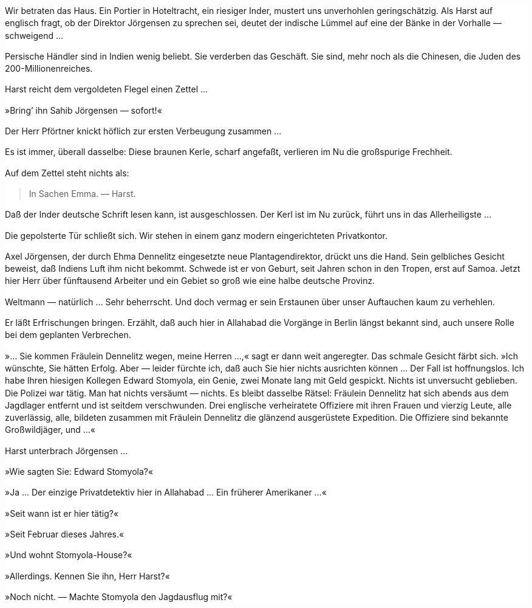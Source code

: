 Wir betraten das Haus. Ein Portier in Hoteltracht, ein riesiger Inder, mustert uns unverhohlen geringschätzig. Als Harst auf englisch fragt, ob der Direktor Jörgensen zu sprechen sei, deutet der indische Lümmel auf eine der Bänke in der Vorhalle — schweigend …

Persische Händler sind in Indien wenig beliebt. Sie verderben das Geschäft. Sie sind, mehr noch als die Chinesen, die Juden des 200-Millionenreiches.

Harst reicht dem vergoldeten Flegel einen Zettel …

»Bring’ ihn Sahib Jörgensen — sofort!«

Der Herr Pförtner knickt höflich zur ersten Verbeugung zusammen …

Es ist immer, überall dasselbe: Diese braunen Kerle, scharf angefaßt, verlieren im Nu die großspurige Frechheit.

Auf dem Zettel steht nichts als:

> In Sachen Emma. — Harst.

Daß der Inder deutsche Schrift lesen kann, ist ausgeschlossen. Der Kerl ist im Nu zurück, führt uns in das Allerheiligste …

Die gepolsterte Tür schließt sich. Wir stehen in einem ganz modern eingerichteten Privatkontor.

Axel Jörgensen, der durch Ehma Dennelitz eingesetzte neue Plantagendirektor, drückt uns die Hand. Sein gelbliches Gesicht beweist, daß Indiens Luft ihm nicht bekommt. Schwede ist er von Geburt, seit Jahren schon in den Tropen, erst auf Samoa. Jetzt hier Herr über fünftausend Arbeiter und ein Gebiet so groß wie eine halbe deutsche Provinz.

Weltmann — natürlich … Sehr beherrscht. Und doch vermag er sein Erstaunen über unser Auftauchen kaum zu verhehlen.

Er läßt Erfrischungen bringen. Erzählt, daß auch hier in Allahabad die Vorgänge in Berlin längst bekannt sind, auch unsere Rolle bei dem geplanten Verbrechen.

»… Sie kommen Fräulein Dennelitz wegen, meine Herren …,« sagt er dann weit angeregter. Das schmale Gesicht färbt sich. »Ich wünschte, Sie hätten Erfolg. Aber — leider fürchte ich, daß auch Sie hier nichts ausrichten können … Der Fall ist hoffnungslos. Ich habe Ihren hiesigen Kollegen Edward Stomyola, ein Genie, zwei Monate lang mit Geld gespickt. Nichts ist unversucht geblieben. Die Polizei war tätig. Man hat nichts versäumt — nichts. Es bleibt dasselbe Rätsel: Fräulein Dennelitz hat sich abends aus dem Jagdlager entfernt und ist seitdem verschwunden. Drei englische verheiratete Offiziere mit ihren Frauen und vierzig Leute, alle zuverlässig, alle, bildeten zusammen mit Fräulein Dennelitz die glänzend ausgerüstete Expedition. Die Offiziere sind bekannte Großwildjäger, und …«

Harst unterbrach Jörgensen …

»Wie sagten Sie: Edward Stomyola?«

»Ja … Der einzige Privatdetektiv hier in Allahabad … Ein früherer Amerikaner …«

»Seit wann ist er hier tätig?«

»Seit Februar dieses Jahres.«

»Und wohnt Stomyola-House?«

»Allerdings. Kennen Sie ihn, Herr Harst?«

»Noch nicht. — Machte Stomyola den Jagdausflug mit?«
